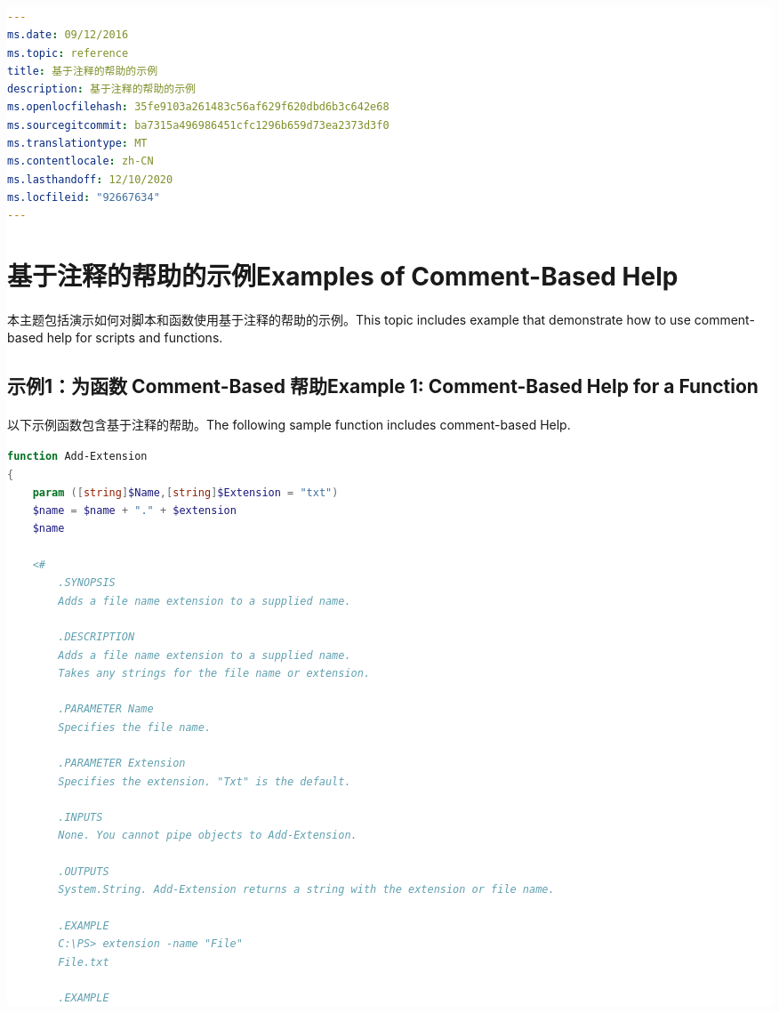 ```yaml
---
ms.date: 09/12/2016
ms.topic: reference
title: 基于注释的帮助的示例
description: 基于注释的帮助的示例
ms.openlocfilehash: 35fe9103a261483c56af629f620dbd6b3c642e68
ms.sourcegitcommit: ba7315a496986451cfc1296b659d73ea2373d3f0
ms.translationtype: MT
ms.contentlocale: zh-CN
ms.lasthandoff: 12/10/2020
ms.locfileid: "92667634"
---
```

# <a name="examples-of-comment-based-help"></a><span data-ttu-id="b9ef3-103">基于注释的帮助的示例</span><span class="sxs-lookup"><span data-stu-id="b9ef3-103">Examples of Comment-Based Help</span></span>

<span data-ttu-id="b9ef3-104">本主题包括演示如何对脚本和函数使用基于注释的帮助的示例。</span><span class="sxs-lookup"><span data-stu-id="b9ef3-104">This topic includes example that demonstrate how to use comment-based help for scripts and functions.</span></span>

## <a name="example-1-comment-based-help-for-a-function"></a><span data-ttu-id="b9ef3-105">示例1：为函数 Comment-Based 帮助</span><span class="sxs-lookup"><span data-stu-id="b9ef3-105">Example 1: Comment-Based Help for a Function</span></span>

 <span data-ttu-id="b9ef3-106">以下示例函数包含基于注释的帮助。</span><span class="sxs-lookup"><span data-stu-id="b9ef3-106">The following sample function includes comment-based Help.</span></span>

```powershell
function Add-Extension
{
    param ([string]$Name,[string]$Extension = "txt")
    $name = $name + "." + $extension
    $name

    <#
        .SYNOPSIS
        Adds a file name extension to a supplied name.

        .DESCRIPTION
        Adds a file name extension to a supplied name.
        Takes any strings for the file name or extension.

        .PARAMETER Name
        Specifies the file name.

        .PARAMETER Extension
        Specifies the extension. "Txt" is the default.

        .INPUTS
        None. You cannot pipe objects to Add-Extension.

        .OUTPUTS
        System.String. Add-Extension returns a string with the extension or file name.

        .EXAMPLE
        C:\PS> extension -name "File"
        File.txt

        .EXAMPLE
```